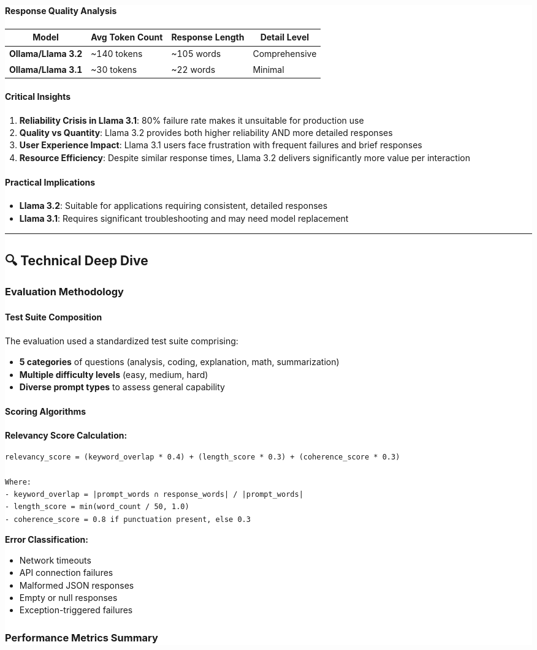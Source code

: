#### Response Quality Analysis

| Model | Avg Token Count | Response Length | Detail Level |
|-------|----------------|-----------------|-------------|
| **Ollama/Llama 3.2** | ~140 tokens | ~105 words | Comprehensive |
| **Ollama/Llama 3.1** | ~30 tokens | ~22 words | Minimal |

#### Critical Insights
1. **Reliability Crisis in Llama 3.1**: 80% failure rate makes it unsuitable for production use
2. **Quality vs Quantity**: Llama 3.2 provides both higher reliability AND more detailed responses
3. **User Experience Impact**: Llama 3.1 users face frustration with frequent failures and brief responses
4. **Resource Efficiency**: Despite similar response times, Llama 3.2 delivers significantly more value per interaction

#### Practical Implications
- **Llama 3.2**: Suitable for applications requiring consistent, detailed responses
- **Llama 3.1**: Requires significant troubleshooting and may need model replacement

---

## 🔍 Technical Deep Dive

### Evaluation Methodology

#### Test Suite Composition
The evaluation used a standardized test suite comprising:
- **5 categories** of questions (analysis, coding, explanation, math, summarization)
- **Multiple difficulty levels** (easy, medium, hard)
- **Diverse prompt types** to assess general capability

#### Scoring Algorithms

**Relevancy Score Calculation:**
```
relevancy_score = (keyword_overlap * 0.4) + (length_score * 0.3) + (coherence_score * 0.3)

Where:
- keyword_overlap = |prompt_words ∩ response_words| / |prompt_words|
- length_score = min(word_count / 50, 1.0)
- coherence_score = 0.8 if punctuation present, else 0.3
```

**Error Classification:**
- Network timeouts
- API connection failures
- Malformed JSON responses
- Empty or null responses
- Exception-triggered failures

### Performance Metrics Summary
